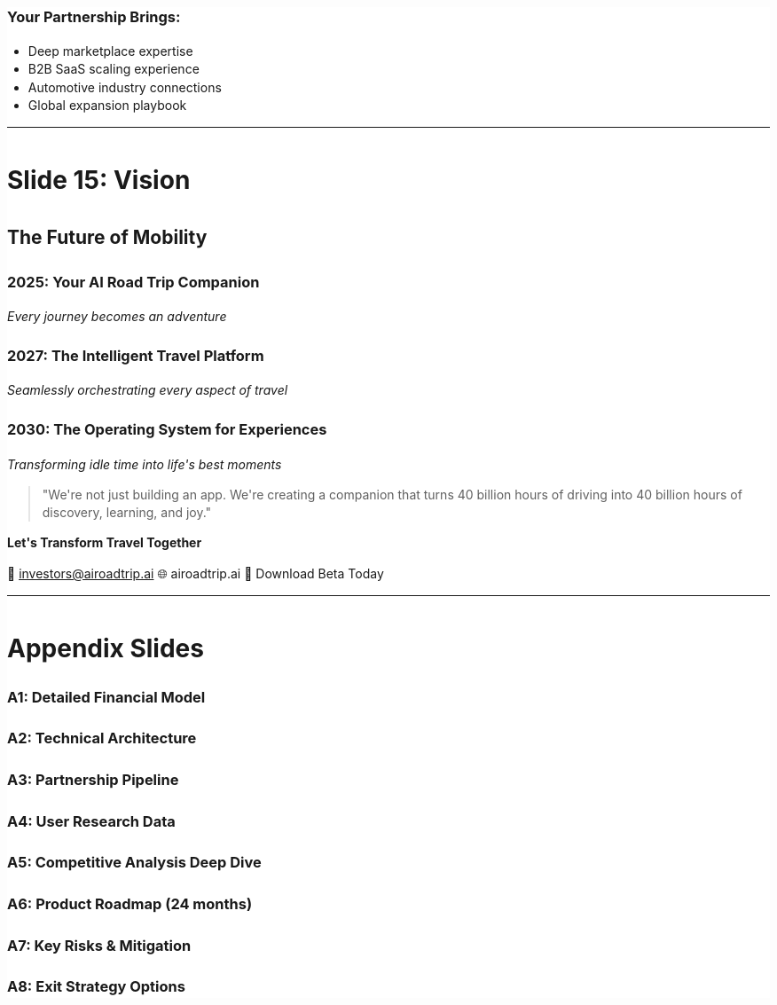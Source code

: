 ### Your Partnership Brings:
- Deep marketplace expertise
- B2B SaaS scaling experience
- Automotive industry connections
- Global expansion playbook

---

# Slide 15: Vision

## The Future of Mobility

### 2025: Your AI Road Trip Companion
*Every journey becomes an adventure*

### 2027: The Intelligent Travel Platform
*Seamlessly orchestrating every aspect of travel*

### 2030: The Operating System for Experiences
*Transforming idle time into life's best moments*

> "We're not just building an app. We're creating a companion that turns 
> 40 billion hours of driving into 40 billion hours of discovery, learning, 
> and joy."

**Let's Transform Travel Together**

📧 investors@airoadtrip.ai
🌐 airoadtrip.ai
📱 Download Beta Today

---

# Appendix Slides

### A1: Detailed Financial Model
### A2: Technical Architecture
### A3: Partnership Pipeline
### A4: User Research Data
### A5: Competitive Analysis Deep Dive
### A6: Product Roadmap (24 months)
### A7: Key Risks & Mitigation
### A8: Exit Strategy Options
